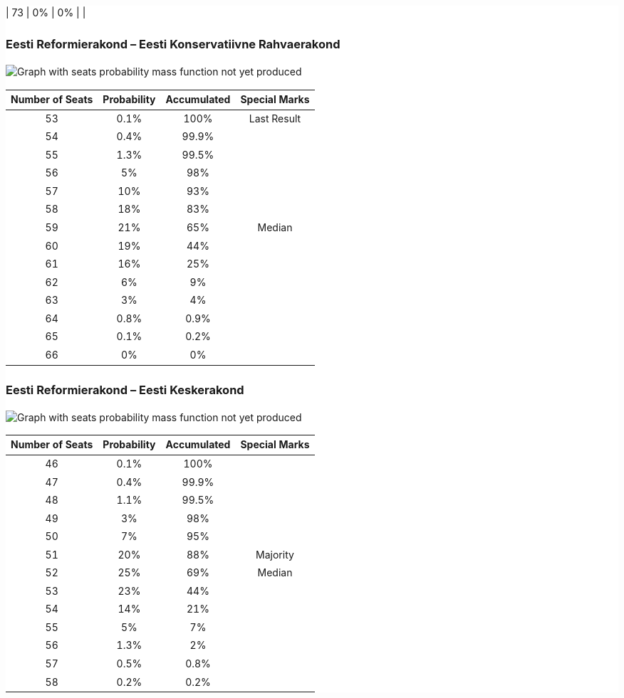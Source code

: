 | 73 | 0% | 0% |  |

### Eesti Reformierakond – Eesti Konservatiivne Rahvaerakond

![Graph with seats probability mass function not yet produced](2022-05-16-Norstat-coalitions-seats-pmf-ref–ekre.png "Seats Probability Mass Function")

| Number of Seats | Probability | Accumulated | Special Marks |
|:---------------:|:-----------:|:-----------:|:-------------:|
| 53 | 0.1% | 100% | Last Result |
| 54 | 0.4% | 99.9% |  |
| 55 | 1.3% | 99.5% |  |
| 56 | 5% | 98% |  |
| 57 | 10% | 93% |  |
| 58 | 18% | 83% |  |
| 59 | 21% | 65% | Median |
| 60 | 19% | 44% |  |
| 61 | 16% | 25% |  |
| 62 | 6% | 9% |  |
| 63 | 3% | 4% |  |
| 64 | 0.8% | 0.9% |  |
| 65 | 0.1% | 0.2% |  |
| 66 | 0% | 0% |  |

### Eesti Reformierakond – Eesti Keskerakond

![Graph with seats probability mass function not yet produced](2022-05-16-Norstat-coalitions-seats-pmf-ref–kesk.png "Seats Probability Mass Function")

| Number of Seats | Probability | Accumulated | Special Marks |
|:---------------:|:-----------:|:-----------:|:-------------:|
| 46 | 0.1% | 100% |  |
| 47 | 0.4% | 99.9% |  |
| 48 | 1.1% | 99.5% |  |
| 49 | 3% | 98% |  |
| 50 | 7% | 95% |  |
| 51 | 20% | 88% | Majority |
| 52 | 25% | 69% | Median |
| 53 | 23% | 44% |  |
| 54 | 14% | 21% |  |
| 55 | 5% | 7% |  |
| 56 | 1.3% | 2% |  |
| 57 | 0.5% | 0.8% |  |
| 58 | 0.2% | 0.2% |  |